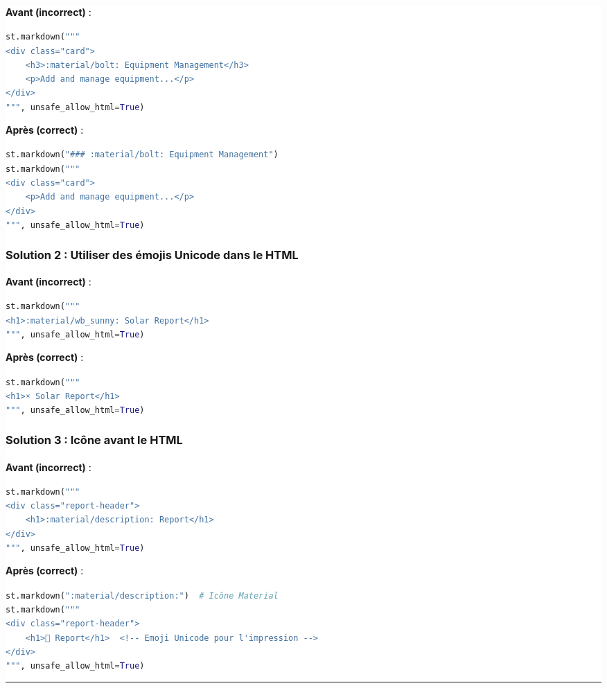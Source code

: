 **Avant (incorrect)** :
```python
st.markdown("""
<div class="card">
    <h3>:material/bolt: Equipment Management</h3>
    <p>Add and manage equipment...</p>
</div>
""", unsafe_allow_html=True)
```

**Après (correct)** :
```python
st.markdown("### :material/bolt: Equipment Management")
st.markdown("""
<div class="card">
    <p>Add and manage equipment...</p>
</div>
""", unsafe_allow_html=True)
```

### Solution 2 : Utiliser des émojis Unicode dans le HTML

**Avant (incorrect)** :
```python
st.markdown("""
<h1>:material/wb_sunny: Solar Report</h1>
""", unsafe_allow_html=True)
```

**Après (correct)** :
```python
st.markdown("""
<h1>☀️ Solar Report</h1>
""", unsafe_allow_html=True)
```

### Solution 3 : Icône avant le HTML

**Avant (incorrect)** :
```python
st.markdown("""
<div class="report-header">
    <h1>:material/description: Report</h1>
</div>
""", unsafe_allow_html=True)
```

**Après (correct)** :
```python
st.markdown(":material/description:")  # Icône Material
st.markdown("""
<div class="report-header">
    <h1>📄 Report</h1>  <!-- Emoji Unicode pour l'impression -->
</div>
""", unsafe_allow_html=True)
```

---